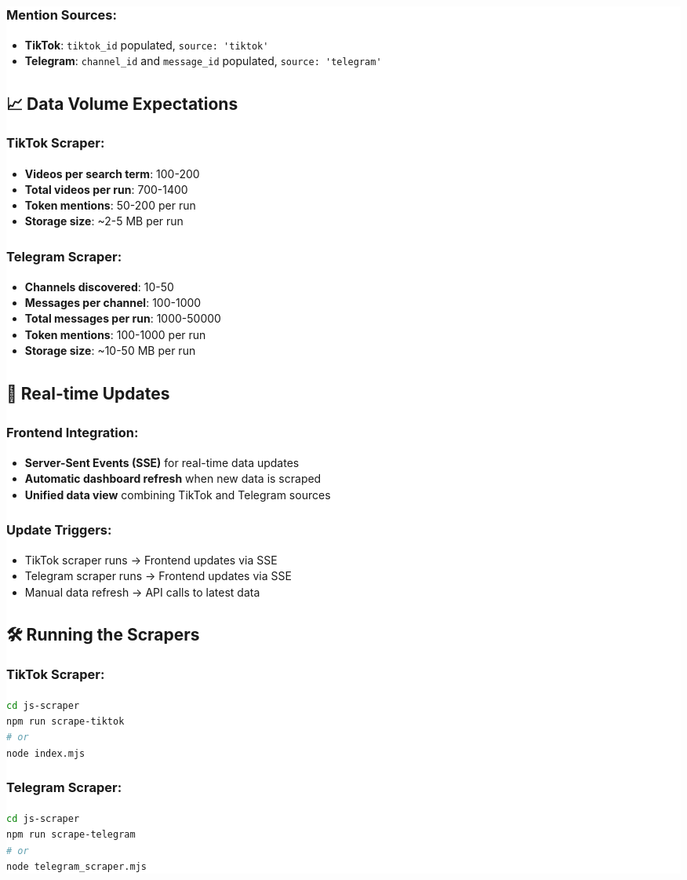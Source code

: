 ### **Mention Sources:**
- **TikTok**: `tiktok_id` populated, `source: 'tiktok'`
- **Telegram**: `channel_id` and `message_id` populated, `source: 'telegram'`

## 📈 **Data Volume Expectations**

### **TikTok Scraper:**
- **Videos per search term**: 100-200
- **Total videos per run**: 700-1400
- **Token mentions**: 50-200 per run
- **Storage size**: ~2-5 MB per run

### **Telegram Scraper:**
- **Channels discovered**: 10-50
- **Messages per channel**: 100-1000
- **Total messages per run**: 1000-50000
- **Token mentions**: 100-1000 per run
- **Storage size**: ~10-50 MB per run

## 🔄 **Real-time Updates**

### **Frontend Integration:**
- **Server-Sent Events (SSE)** for real-time data updates
- **Automatic dashboard refresh** when new data is scraped
- **Unified data view** combining TikTok and Telegram sources

### **Update Triggers:**
- TikTok scraper runs → Frontend updates via SSE
- Telegram scraper runs → Frontend updates via SSE
- Manual data refresh → API calls to latest data

## 🛠️ **Running the Scrapers**

### **TikTok Scraper:**
```bash
cd js-scraper
npm run scrape-tiktok
# or
node index.mjs
```

### **Telegram Scraper:**
```bash
cd js-scraper
npm run scrape-telegram
# or
node telegram_scraper.mjs
```
